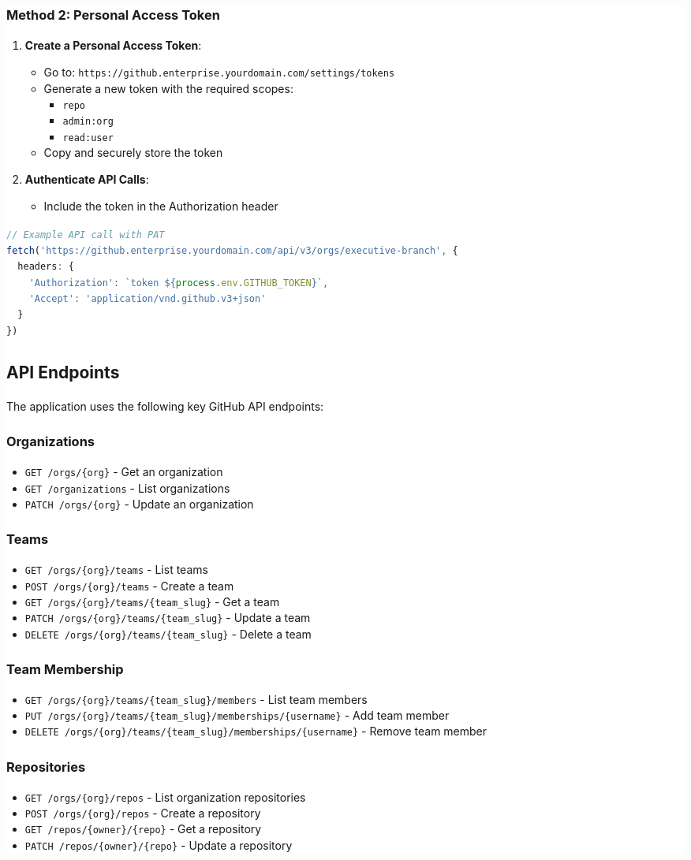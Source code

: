 ### Method 2: Personal Access Token

1. **Create a Personal Access Token**:
   - Go to: `https://github.enterprise.yourdomain.com/settings/tokens`
   - Generate a new token with the required scopes:
     - `repo`
     - `admin:org`
     - `read:user`
   - Copy and securely store the token

2. **Authenticate API Calls**:
   - Include the token in the Authorization header

```typescript
// Example API call with PAT
fetch('https://github.enterprise.yourdomain.com/api/v3/orgs/executive-branch', {
  headers: {
    'Authorization': `token ${process.env.GITHUB_TOKEN}`,
    'Accept': 'application/vnd.github.v3+json'
  }
})
```

## API Endpoints

The application uses the following key GitHub API endpoints:

### Organizations

- `GET /orgs/{org}` - Get an organization
- `GET /organizations` - List organizations
- `PATCH /orgs/{org}` - Update an organization

### Teams

- `GET /orgs/{org}/teams` - List teams
- `POST /orgs/{org}/teams` - Create a team
- `GET /orgs/{org}/teams/{team_slug}` - Get a team
- `PATCH /orgs/{org}/teams/{team_slug}` - Update a team
- `DELETE /orgs/{org}/teams/{team_slug}` - Delete a team

### Team Membership

- `GET /orgs/{org}/teams/{team_slug}/members` - List team members
- `PUT /orgs/{org}/teams/{team_slug}/memberships/{username}` - Add team member
- `DELETE /orgs/{org}/teams/{team_slug}/memberships/{username}` - Remove team member

### Repositories

- `GET /orgs/{org}/repos` - List organization repositories
- `POST /orgs/{org}/repos` - Create a repository
- `GET /repos/{owner}/{repo}` - Get a repository
- `PATCH /repos/{owner}/{repo}` - Update a repository
